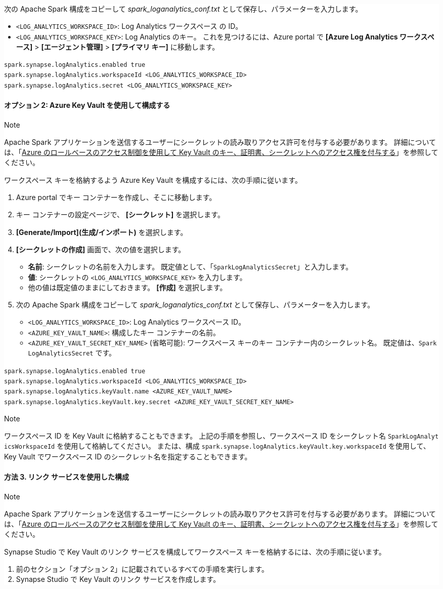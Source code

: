 次の Apache Spark 構成をコピーして *spark_loganalytics_conf.txt* として保存し、パラメーターを入力します。

   - `<LOG_ANALYTICS_WORKSPACE_ID>`: Log Analytics ワークスペース の ID。
   - `<LOG_ANALYTICS_WORKSPACE_KEY>`: Log Analytics のキー。 これを見つけるには、Azure portal で **[Azure Log Analytics ワークスペース]**  >  **[エージェント管理]**  >  **[プライマリ キー]** に移動します。

```properties
spark.synapse.logAnalytics.enabled true
spark.synapse.logAnalytics.workspaceId <LOG_ANALYTICS_WORKSPACE_ID>
spark.synapse.logAnalytics.secret <LOG_ANALYTICS_WORKSPACE_KEY>
```

#### <a name="option-2-configure-with-azure-key-vault"></a>オプション 2: Azure Key Vault を使用して構成する

> [!NOTE]
> Apache Spark アプリケーションを送信するユーザーにシークレットの読み取りアクセス許可を付与する必要があります。 詳細については、「[Azure のロールベースのアクセス制御を使用して Key Vault のキー、証明書、シークレットへのアクセス権を付与する](../../key-vault/general/rbac-guide.md)」を参照してください。

ワークスペース キーを格納するよう Azure Key Vault を構成するには、次の手順に従います。

1. Azure portal でキー コンテナーを作成し、そこに移動します。
2. キー コンテナーの設定ページで、 **[シークレット]** を選択します。
3. **[Generate/Import]\(生成/インポート\)** を選択します。
4. **[シークレットの作成]** 画面で、次の値を選択します。
   - **名前**: シークレットの名前を入力します。 既定値として、「`SparkLogAnalyticsSecret`」と入力します。
   - **値**: シークレットの `<LOG_ANALYTICS_WORKSPACE_KEY>` を入力します。
   - 他の値は既定値のままにしておきます。 **[作成]** を選択します。
5. 次の Apache Spark 構成をコピーして *spark_loganalytics_conf.txt* として保存し、パラメーターを入力します。

   - `<LOG_ANALYTICS_WORKSPACE_ID>`: Log Analytics ワークスペース ID。
   - `<AZURE_KEY_VAULT_NAME>`: 構成したキー コンテナーの名前。
   - `<AZURE_KEY_VAULT_SECRET_KEY_NAME>` (省略可能): ワークスペース キーのキー コンテナー内のシークレット名。 既定値は、`SparkLogAnalyticsSecret` です。

```properties
spark.synapse.logAnalytics.enabled true
spark.synapse.logAnalytics.workspaceId <LOG_ANALYTICS_WORKSPACE_ID>
spark.synapse.logAnalytics.keyVault.name <AZURE_KEY_VAULT_NAME>
spark.synapse.logAnalytics.keyVault.key.secret <AZURE_KEY_VAULT_SECRET_KEY_NAME>
```

> [!NOTE]
> ワークスペース ID を Key Vault に格納することもできます。 上記の手順を参照し、ワークスペース ID をシークレット名 `SparkLogAnalyticsWorkspaceId` を使用して格納してください。 または、構成 `spark.synapse.logAnalytics.keyVault.key.workspaceId` を使用して、Key Vault でワークスペース ID のシークレット名を指定することもできます。

#### <a name="option-3-configure-with-a-linked-service"></a>方法 3. リンク サービスを使用した構成

> [!NOTE]
> Apache Spark アプリケーションを送信するユーザーにシークレットの読み取りアクセス許可を付与する必要があります。 詳細については、「[Azure のロールベースのアクセス制御を使用して Key Vault のキー、証明書、シークレットへのアクセス権を付与する](../../key-vault/general/rbac-guide.md)」を参照してください。

Synapse Studio で Key Vault のリンク サービスを構成してワークスペース キーを格納するには、次の手順に従います。

1. 前のセクション「オプション 2」に記載されているすべての手順を実行します。
2. Synapse Studio で Key Vault のリンク サービスを作成します。


[uri_suffix]: ../../azure-monitor/logs/data-collector-api.md#request-uri